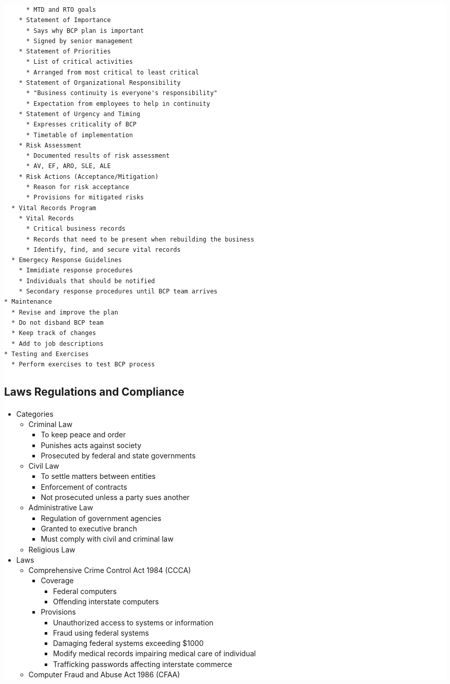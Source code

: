           * MTD and RTO goals
        * Statement of Importance
          * Says why BCP plan is important
          * Signed by senior management
        * Statement of Priorities
          * List of critical activities
          * Arranged from most critical to least critical
        * Statement of Organizational Responsibility
          * "Business continuity is everyone's responsibility"
          * Expectation from employees to help in continuity
        * Statement of Urgency and Timing
          * Expresses criticality of BCP
          * Timetable of implementation
        * Risk Assessment
          * Documented results of risk assessment
          * AV, EF, ARO, SLE, ALE
        * Risk Actions (Acceptance/Mitigation)
          * Reason for risk acceptance
          * Provisions for mitigated risks
      * Vital Records Program
        * Vital Records
          * Critical business records
          * Records that need to be present when rebuilding the business
          * Identify, find, and secure vital records
      * Emergecy Response Guidelines
        * Immidiate response procedures
        * Individuals that should be notified
        * Secondary response procedures until BCP team arrives
    * Maintenance
      * Revise and improve the plan
      * Do not disband BCP team
      * Keep track of changes
      * Add to job descriptions
    * Testing and Exercises
      * Perform exercises to test BCP process

## Laws Regulations and Compliance
* Categories
  * Criminal Law
    * To keep peace and order
    * Punishes acts against society
    * Prosecuted by federal and state governments
  * Civil Law
    * To settle matters between entities
    * Enforcement of contracts
    * Not prosecuted unless a party sues another
  * Administrative Law
    * Regulation of government agencies
    * Granted to executive branch
    * Must comply with civil and criminal law
  * Religious Law
* Laws
  * Comprehensive Crime Control Act 1984 (CCCA)
    * Coverage
      * Federal computers
      * Offending interstate computers
    * Provisions
      * Unauthorized access to systems or information
      * Fraud using federal systems
      * Damaging federal systems exceeding $1000
      * Modify medical records impairing medical care of individual
      * Trafficking passwords affecting interstate commerce
  * Computer Fraud and Abuse Act 1986 (CFAA)